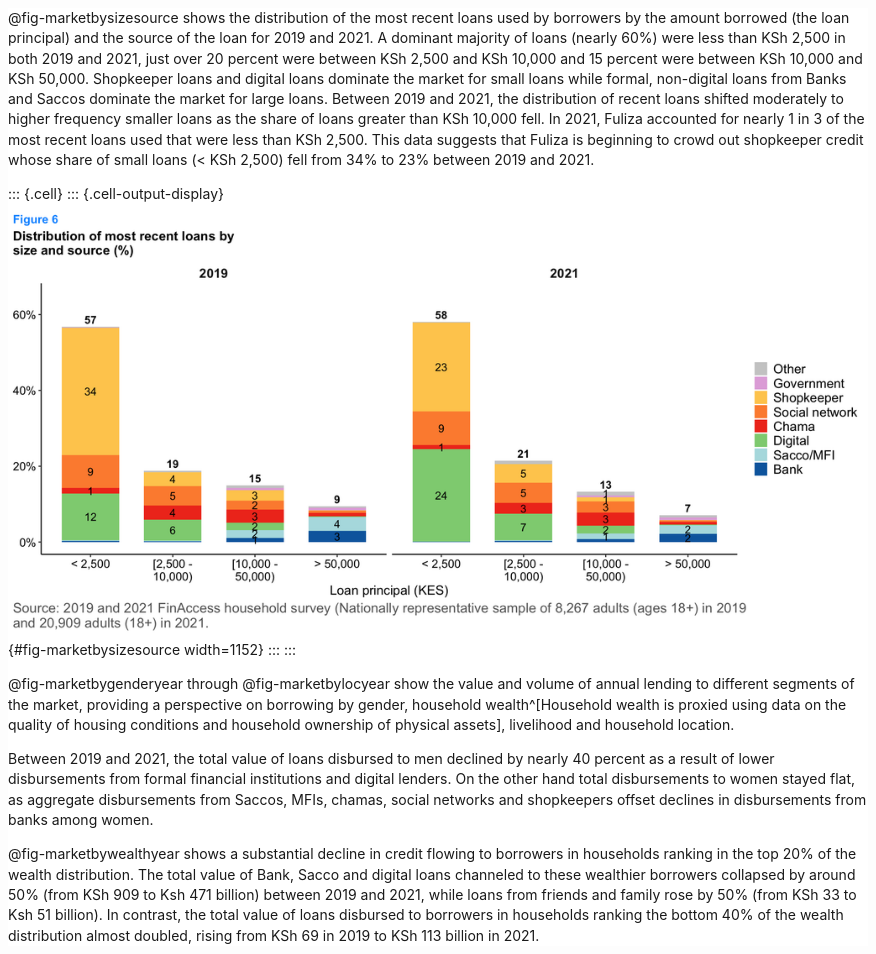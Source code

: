 

@fig-marketbysizesource shows the distribution of the most recent loans used by borrowers by the amount borrowed (the loan principal) and the source of the loan for 2019 and 2021. A dominant majority of loans (nearly 60%) were less than KSh 2,500 in both 2019 and 2021, just over 20 percent were between KSh 2,500 and KSh 10,000 and 15 percent were between KSh 10,000 and KSh 50,000. Shopkeeper loans and digital loans dominate the market for small loans while formal, non-digital loans from Banks and Saccos dominate the market for large loans. Between 2019 and 2021, the distribution of recent loans shifted moderately to higher frequency smaller loans as the share of loans greater than KSh 10,000 fell. In 2021, Fuliza accounted for nearly 1 in 3 of the most recent loans used that were less than KSh 2,500. This data suggests that Fuliza is beginning to crowd out shopkeeper credit whose share of small loans (< KSh 2,500) fell from 34% to 23% between 2019 and 2021. 


::: {.cell}
::: {.cell-output-display}
![Loans by size and source, 2019 and 2021](fsdkenya_credit_files/figure-html/fig-marketbysizesource-1.png){#fig-marketbysizesource width=1152}
:::
:::


@fig-marketbygenderyear through @fig-marketbylocyear show the value and volume of annual lending to different segments of the market, providing a perspective on borrowing by gender, household wealth^[Household wealth is proxied using data on the quality of housing conditions and household ownership of physical assets], livelihood and household location. 

Between 2019 and 2021, the total value of loans disbursed to men declined by nearly 40 percent as a result of lower disbursements from formal financial institutions and digital lenders. On the other hand total disbursements to women stayed flat, as aggregate disbursements from Saccos, MFIs, chamas, social networks and shopkeepers offset declines in disbursements from banks among women. 

@fig-marketbywealthyear shows a substantial decline in credit flowing to borrowers in households ranking in the top 20% of the wealth distribution. The total value of Bank, Sacco and digital loans channeled to these wealthier borrowers collapsed by around 50% (from KSh 909 to Ksh 471 billion) between 2019 and 2021, while loans from friends and family rose by 50% (from KSh 33 to Ksh 51 billion). In contrast, the total value of loans disbursed to borrowers in households ranking the bottom 40% of the wealth distribution almost doubled, rising from KSh 69 in 2019 to KSh 113 billion in 2021.
